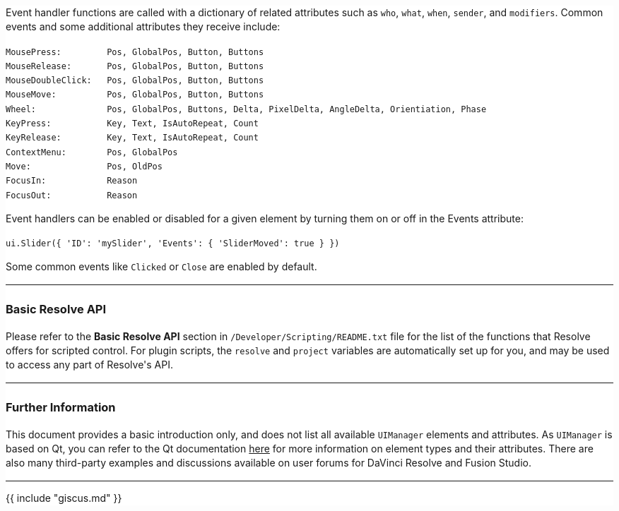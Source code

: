 Event handler functions are called with a dictionary of related attributes such as `who`, `what`, `when`, `sender`, and `modifiers`. Common events and some additional attributes they receive include:

```
MousePress:			Pos, GlobalPos, Button, Buttons
MouseRelease:		Pos, GlobalPos, Button, Buttons
MouseDoubleClick:	Pos, GlobalPos, Button, Buttons
MouseMove:			Pos, GlobalPos, Button, Buttons
Wheel:				Pos, GlobalPos, Buttons, Delta, PixelDelta, AngleDelta, Orientiation, Phase
KeyPress:			Key, Text, IsAutoRepeat, Count
KeyRelease:			Key, Text, IsAutoRepeat, Count
ContextMenu:		Pos, GlobalPos
Move:				Pos, OldPos
FocusIn:			Reason
FocusOut:			Reason
```

Event handlers can be enabled or disabled for a given element by turning them on or off in the Events attribute:

```
ui.Slider({ 'ID': 'mySlider', 'Events': { 'SliderMoved': true } })
```

Some common events like `Clicked` or `Close` are enabled by default.

---

### Basic Resolve API

Please refer to the **Basic Resolve API** section in `/Developer/Scripting/README.txt` file for the list of the functions that Resolve offers for scripted control. For plugin scripts, the `resolve` and `project` variables are automatically set up for you, and may be used to access any part of Resolve's API.

---

### Further Information

This document provides a basic introduction only, and does not list all available `UIManager` elements and attributes. As `UIManager` is based on Qt, you can refer to the Qt documentation [here](https://doc.qt.io/qt-5/qwidget.html) for more information on element types and their attributes. There are also many third-party examples and discussions available on user forums for DaVinci Resolve and Fusion Studio.

---

{{ include "giscus.md" }}